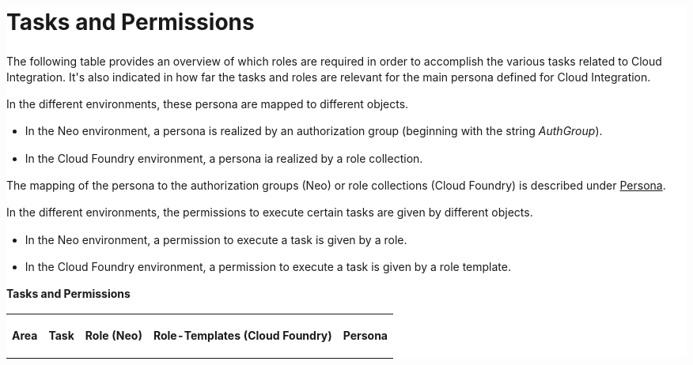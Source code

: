 

# Tasks and Permissions

The following table provides an overview of which roles are required in order to accomplish the various tasks related to Cloud Integration. It's also indicated in how far the tasks and roles are relevant for the main persona defined for Cloud Integration.

In the different environments, these persona are mapped to different objects.

-   In the Neo environment, a persona is realized by an authorization group \(beginning with the string *AuthGroup*\).

-   In the Cloud Foundry environment, a persona ia realized by a role collection.


The mapping of the persona to the authorization groups \(Neo\) or role collections \(Cloud Foundry\) is described under [Persona](persona-2937e5c.md).

In the different environments, the permissions to execute certain tasks are given by different objects.

-   In the Neo environment, a permission to execute a task is given by a role.

-   In the Cloud Foundry environment, a permission to execute a task is given by a role template.


**Tasks and Permissions**


<table>
<tr>
<th valign="top">

Area



</th>
<th valign="top">

Task



</th>
<th valign="top">

Role \(Neo\)



</th>
<th valign="top">

Role-Templates \(Cloud Foundry\)



</th>
<th valign="top">

Persona
